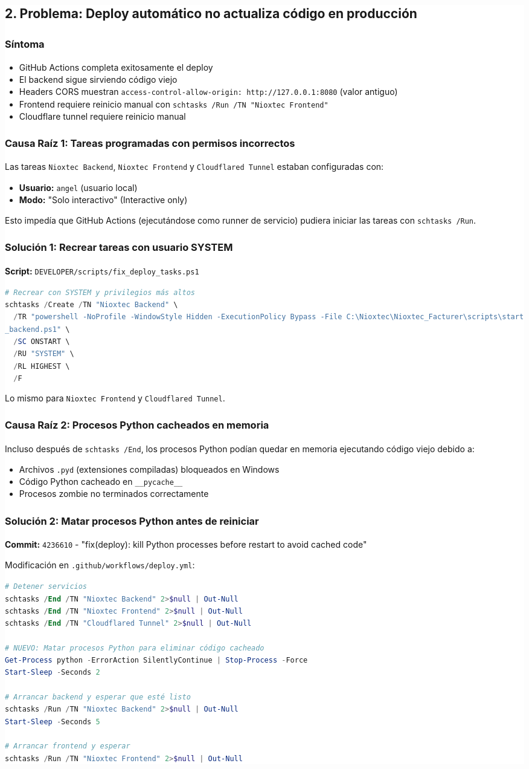
## 2. Problema: Deploy automático no actualiza código en producción

### Síntoma
- GitHub Actions completa exitosamente el deploy
- El backend sigue sirviendo código viejo
- Headers CORS muestran `access-control-allow-origin: http://127.0.0.1:8080` (valor antiguo)
- Frontend requiere reinicio manual con `schtasks /Run /TN "Nioxtec Frontend"`
- Cloudflare tunnel requiere reinicio manual

### Causa Raíz 1: Tareas programadas con permisos incorrectos
Las tareas `Nioxtec Backend`, `Nioxtec Frontend` y `Cloudflared Tunnel` estaban configuradas con:
- **Usuario:** `angel` (usuario local)
- **Modo:** "Solo interactivo" (Interactive only)

Esto impedía que GitHub Actions (ejecutándose como runner de servicio) pudiera iniciar las tareas con `schtasks /Run`.

### Solución 1: Recrear tareas con usuario SYSTEM
**Script:** `DEVELOPER/scripts/fix_deploy_tasks.ps1`

```powershell
# Recrear con SYSTEM y privilegios más altos
schtasks /Create /TN "Nioxtec Backend" \
  /TR "powershell -NoProfile -WindowStyle Hidden -ExecutionPolicy Bypass -File C:\Nioxtec\Nioxtec_Facturer\scripts\start_backend.ps1" \
  /SC ONSTART \
  /RU "SYSTEM" \
  /RL HIGHEST \
  /F
```

Lo mismo para `Nioxtec Frontend` y `Cloudflared Tunnel`.

### Causa Raíz 2: Procesos Python cacheados en memoria
Incluso después de `schtasks /End`, los procesos Python podían quedar en memoria ejecutando código viejo debido a:
- Archivos `.pyd` (extensiones compiladas) bloqueados en Windows
- Código Python cacheado en `__pycache__`
- Procesos zombie no terminados correctamente

### Solución 2: Matar procesos Python antes de reiniciar
**Commit:** `4236610` - "fix(deploy): kill Python processes before restart to avoid cached code"

Modificación en `.github/workflows/deploy.yml`:

```powershell
# Detener servicios
schtasks /End /TN "Nioxtec Backend" 2>$null | Out-Null
schtasks /End /TN "Nioxtec Frontend" 2>$null | Out-Null
schtasks /End /TN "Cloudflared Tunnel" 2>$null | Out-Null

# NUEVO: Matar procesos Python para eliminar código cacheado
Get-Process python -ErrorAction SilentlyContinue | Stop-Process -Force
Start-Sleep -Seconds 2

# Arrancar backend y esperar que esté listo
schtasks /Run /TN "Nioxtec Backend" 2>$null | Out-Null
Start-Sleep -Seconds 5

# Arrancar frontend y esperar
schtasks /Run /TN "Nioxtec Frontend" 2>$null | Out-Null
```